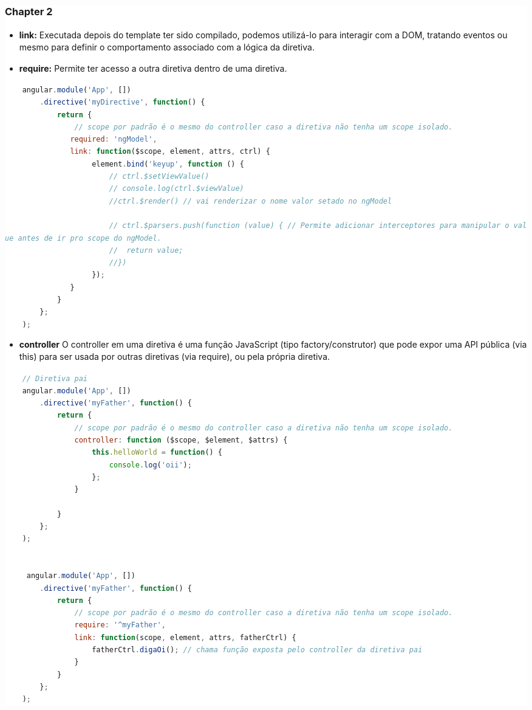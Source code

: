 ### Chapter 2

- **link:** Executada depois do template ter sido compilado, podemos utilizá-lo para interagir com a DOM, tratando eventos ou mesmo para definir o comportamento associado com a lógica da diretiva.


- **require:** Permite ter acesso a outra diretiva dentro de uma diretiva.

```js
    angular.module('App', [])
        .directive('myDirective', function() {
            return {
                // scope por padrão é o mesmo do controller caso a diretiva não tenha um scope isolado.
               required: 'ngModel',
               link: function($scope, element, attrs, ctrl) {
                    element.bind('keyup', function () {
                        // ctrl.$setViewValue()
                        // console.log(ctrl.$viewValue)
                        //ctrl.$render() // vai renderizar o nome valor setado no ngModel

                        // ctrl.$parsers.push(function (value) { // Permite adicionar interceptores para manipular o value antes de ir pro scope do ngModel. 
                        //  return value;
                        //})
                    }); 
               }
            }
        };
    );
```


- **controller** O controller em uma diretiva é uma função JavaScript (tipo factory/construtor) que pode expor uma API pública (via this) para ser usada por outras diretivas (via require), ou pela própria diretiva.

```js
    // Diretiva pai
    angular.module('App', [])
        .directive('myFather', function() {
            return {
                // scope por padrão é o mesmo do controller caso a diretiva não tenha um scope isolado.
                controller: function ($scope, $element, $attrs) {
                    this.helloWorld = function() {
                        console.log('oii');
                    };
                }
               
            }
        };
    );


     angular.module('App', [])
        .directive('myFather', function() {
            return {
                // scope por padrão é o mesmo do controller caso a diretiva não tenha um scope isolado.
                require: '^myFather',
                link: function(scope, element, attrs, fatherCtrl) {
                    fatherCtrl.digaOi(); // chama função exposta pelo controller da diretiva pai
                }
            }
        };
    );
```